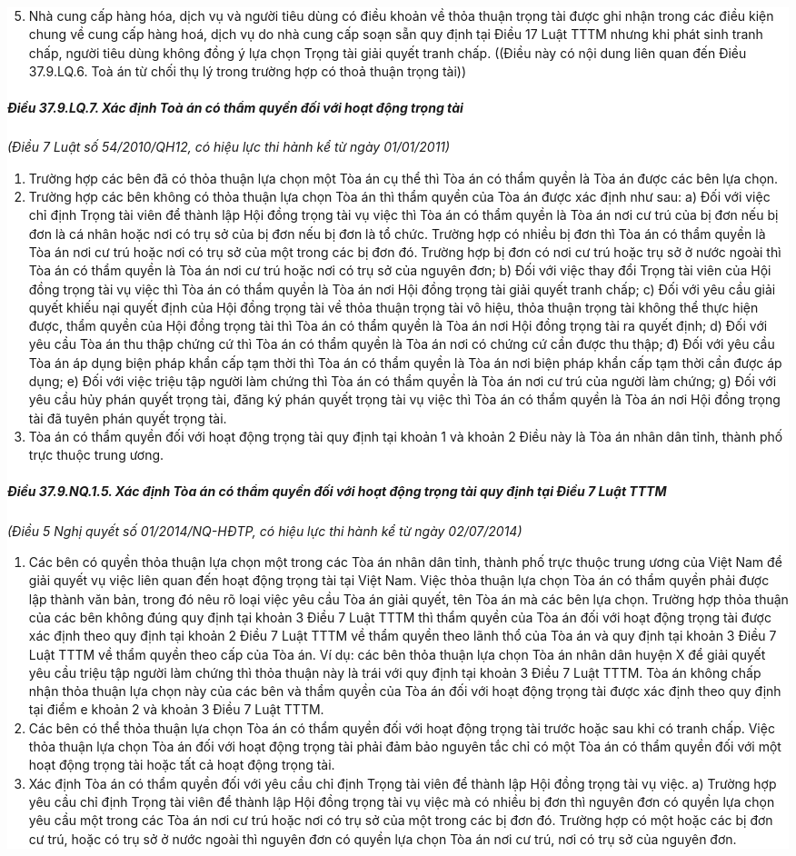 5. Nhà cung cấp hàng hóa, dịch vụ và người tiêu dùng có điều khoản về thỏa thuận trọng tài được ghi nhận trong các điều kiện chung về cung cấp hàng hoá, dịch vụ do nhà cung cấp soạn sẵn quy định tại Điều 17 Luật TTTM nhưng khi phát sinh tranh chấp, người tiêu dùng không đồng ý lựa chọn Trọng tài giải quyết tranh chấp.
((Điều này có nội dung liên quan đến Điều 37.9.LQ.6. Toà án từ chối thụ lý trong trường hợp có thoả thuận trọng tài))

##### Điều 37.9.LQ.7. Xác định Toà án có thẩm quyền đối với hoạt động trọng tài
*(Điều 7 Luật số 54/2010/QH12, có hiệu lực thi hành kể từ ngày 01/01/2011)*
1. Trường hợp các bên đã có thỏa thuận lựa chọn một Tòa án cụ thể thì Tòa án có thẩm quyền là Tòa án được các bên lựa chọn.
2. Trường hợp các bên không có thỏa thuận lựa chọn Tòa án thì thẩm quyền của Tòa án được xác định như sau:
a) Đối với việc chỉ định Trọng tài viên để thành lập Hội đồng trọng tài vụ việc thì Tòa án có thẩm quyền là Tòa án nơi cư trú của bị đơn nếu bị đơn là cá nhân hoặc nơi có trụ sở của bị đơn nếu bị đơn là tổ chức. Trường hợp có nhiều bị đơn thì Tòa án có thẩm quyền là Tòa án nơi cư trú hoặc nơi có trụ sở của một trong các bị đơn đó.
Trường hợp bị đơn có nơi cư trú hoặc trụ sở ở nước ngoài thì Tòa án có thẩm quyền là Tòa án nơi cư trú hoặc nơi có trụ sở của nguyên đơn;
b) Đối với việc thay đổi Trọng tài viên của Hội đồng trọng tài vụ việc thì Tòa án có thẩm quyền là Tòa án nơi Hội đồng trọng tài giải quyết tranh chấp;
c) Đối với yêu cầu giải quyết khiếu nại quyết định của Hội đồng trọng tài về thỏa thuận trọng tài vô hiệu, thỏa thuận trọng tài không thể thực hiện được, thẩm quyền của Hội đồng trọng tài thì Tòa án có thẩm quyền là Tòa án nơi Hội đồng trọng tài ra quyết định;
d) Đối với yêu cầu Tòa án thu thập chứng cứ thì Tòa án có thẩm quyền là Tòa án nơi có chứng cứ cần được thu thập;
đ) Đối với yêu cầu Tòa án áp dụng biện pháp khẩn cấp tạm thời thì Tòa án có thẩm quyền là Tòa án nơi biện pháp khẩn cấp tạm thời cần được áp dụng;
e) Đối với việc triệu tập người làm chứng thì Tòa án có thẩm quyền là Tòa án nơi cư trú của người làm chứng;
g) Đối với yêu cầu hủy phán quyết trọng tài, đăng ký phán quyết trọng tài vụ việc thì Tòa án có thẩm quyền là Tòa án nơi Hội đồng trọng tài đã tuyên phán quyết trọng tài.
3. Tòa án có thẩm quyền đối với hoạt động trọng tài quy định tại khoản 1 và khoản 2 Điều này là Tòa án nhân dân tỉnh, thành phố trực thuộc trung ương.

##### Điều 37.9.NQ.1.5. Xác định Tòa án có thẩm quyền đối với hoạt động trọng tài quy định tại Điều 7 Luật TTTM
*(Điều 5 Nghị quyết số 01/2014/NQ-HĐTP, có hiệu lực thi hành kể từ ngày 02/07/2014)*
1. Các bên có quyền thỏa thuận lựa chọn một trong các Tòa án nhân dân tỉnh, thành phố trực thuộc trung ương của Việt Nam để giải quyết vụ việc liên quan đến hoạt động trọng tài tại Việt Nam. Việc thỏa thuận lựa chọn Tòa án có thẩm quyền phải được lập thành văn bản, trong đó nêu rõ loại việc yêu cầu Tòa án giải quyết, tên Tòa án mà các bên lựa chọn.
Trường hợp thỏa thuận của các bên không đúng quy định tại khoản 3 Điều 7 Luật TTTM thì thẩm quyền của Tòa án đối với hoạt động trọng tài được xác định theo quy định tại khoản 2 Điều 7 Luật TTTM về thẩm quyền theo lãnh thổ của Tòa án và quy định tại khoản 3 Điều 7 Luật TTTM về thẩm quyền theo cấp của Tòa án.
Ví dụ: các bên thỏa thuận lựa chọn Tòa án nhân dân huyện X để giải quyết yêu cầu triệu tập người làm chứng thì thỏa thuận này là trái với quy định tại khoản 3 Điều 7 Luật TTTM. Tòa án không chấp nhận thỏa thuận lựa chọn này của các bên và thẩm quyền của Tòa án đối với hoạt động trọng tài được xác định theo quy định tại điểm e khoản 2 và khoản 3 Điều 7 Luật TTTM.
2. Các bên có thể thỏa thuận lựa chọn Tòa án có thẩm quyền đối với hoạt động trọng tài trước hoặc sau khi có tranh chấp. Việc thỏa thuận lựa chọn Tòa án đối với hoạt động trọng tài phải đảm bảo nguyên tắc chỉ có một Tòa án có thẩm quyền đối với một hoạt động trọng tài hoặc tất cả hoạt động trọng tài.
3. Xác định Tòa án có thẩm quyền đối với yêu cầu chỉ định Trọng tài viên để thành lập Hội đồng trọng tài vụ việc.
a) Trường hợp yêu cầu chỉ định Trọng tài viên để thành lập Hội đồng trọng tài vụ việc mà có nhiều bị đơn thì nguyên đơn có quyền lựa chọn yêu cầu một trong các Tòa án nơi cư trú hoặc nơi có trụ sở của một trong các bị đơn đó. Trường hợp có một hoặc các bị đơn cư trú, hoặc có trụ sở ở nước ngoài thì nguyên đơn có quyền lựa chọn Tòa án nơi cư trú, nơi có trụ sở của nguyên đơn.